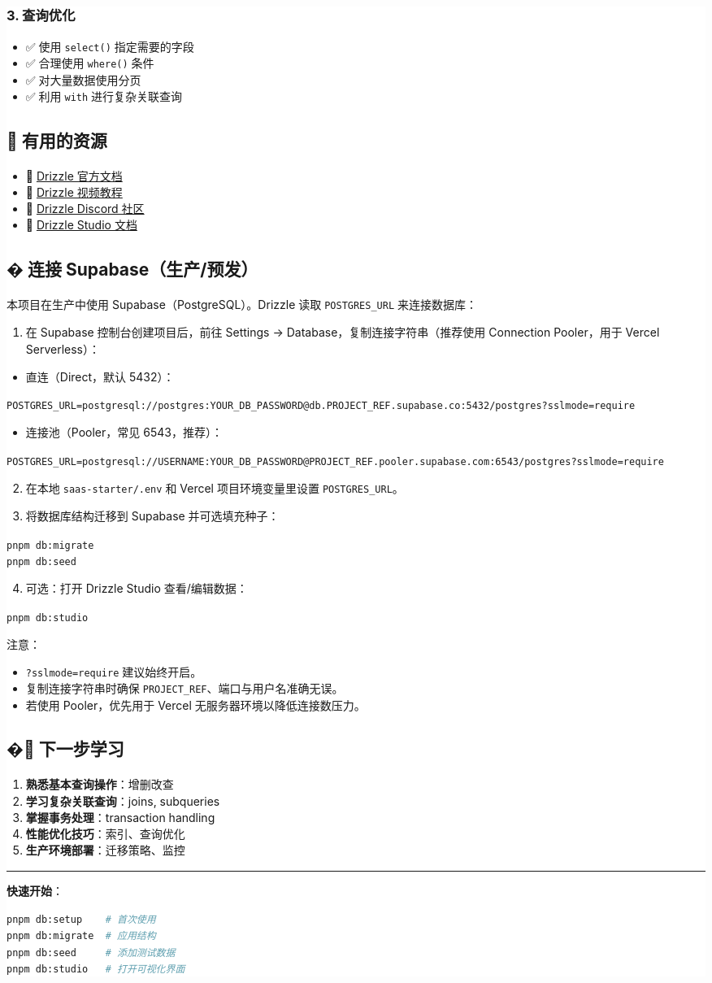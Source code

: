### 3. 查询优化
- ✅ 使用 `select()` 指定需要的字段
- ✅ 合理使用 `where()` 条件
- ✅ 对大量数据使用分页
- ✅ 利用 `with` 进行复杂关联查询

## 🔗 有用的资源

- 📖 [Drizzle 官方文档](https://orm.drizzle.team/)
- 🎥 [Drizzle 视频教程](https://www.youtube.com/@DrizzleORM)
- 💬 [Drizzle Discord 社区](https://discord.gg/yfjTbVXMW4)
- 🔧 [Drizzle Studio 文档](https://orm.drizzle.team/drizzle-studio/overview)

## � 连接 Supabase（生产/预发）

本项目在生产中使用 Supabase（PostgreSQL）。Drizzle 读取 `POSTGRES_URL` 来连接数据库：

1) 在 Supabase 控制台创建项目后，前往 Settings → Database，复制连接字符串（推荐使用 Connection Pooler，用于 Vercel Serverless）：

- 直连（Direct，默认 5432）：

```
POSTGRES_URL=postgresql://postgres:YOUR_DB_PASSWORD@db.PROJECT_REF.supabase.co:5432/postgres?sslmode=require
```

- 连接池（Pooler，常见 6543，推荐）：

```
POSTGRES_URL=postgresql://USERNAME:YOUR_DB_PASSWORD@PROJECT_REF.pooler.supabase.com:6543/postgres?sslmode=require
```

2) 在本地 `saas-starter/.env` 和 Vercel 项目环境变量里设置 `POSTGRES_URL`。

3) 将数据库结构迁移到 Supabase 并可选填充种子：

```
pnpm db:migrate
pnpm db:seed
```

4) 可选：打开 Drizzle Studio 查看/编辑数据：

```
pnpm db:studio
```

注意：
- `?sslmode=require` 建议始终开启。
- 复制连接字符串时确保 `PROJECT_REF`、端口与用户名准确无误。
- 若使用 Pooler，优先用于 Vercel 无服务器环境以降低连接数压力。

## �🚀 下一步学习

1. **熟悉基本查询操作**：增删改查
2. **学习复杂关联查询**：joins, subqueries
3. **掌握事务处理**：transaction handling
4. **性能优化技巧**：索引、查询优化
5. **生产环境部署**：迁移策略、监控

---

**快速开始**：
```bash
pnpm db:setup    # 首次使用
pnpm db:migrate  # 应用结构
pnpm db:seed     # 添加测试数据
pnpm db:studio   # 打开可视化界面
```